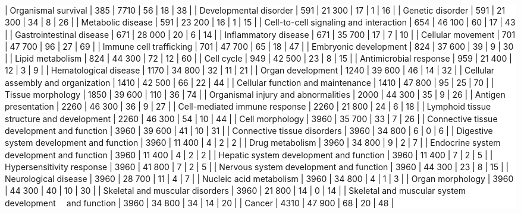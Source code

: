 | Organismal survival | 385 | 7710 | 56 | 18 | 38 |
| Developmental disorder | 591 | 21 300 | 17 | 1 | 16 |
| Genetic disorder | 591 | 21 300 | 34 | 8 | 26 |
| Metabolic disease | 591 | 23 200 | 16 | 1 | 15 |
| Cell-to-cell signaling and interaction | 654 | 46 100 | 60 | 17 | 43 |
| Gastrointestinal disease | 671 | 28 000 | 20 | 6 | 14 |
| Inflammatory disease | 671 | 35 700 | 17 | 7 | 10 |
| Cellular movement | 701 | 47 700 | 96 | 27 | 69 |
| Immune cell trafficking | 701 | 47 700 | 65 | 18 | 47 |
| Embryonic development | 824 | 37 600 | 39 | 9 | 30 |
| Lipid metabolism | 824 | 44 300 | 72 | 12 | 60 |
| Cell cycle | 949 | 42 500 | 23 | 8 | 15 |
| Antimicrobial response | 959 | 21 400 | 12 | 3 | 9 |
| Hematological disease | 1170 | 34 800 | 32 | 11 | 21 |
| Organ development | 1240 | 39 600 | 46 | 14 | 32 |
| Cellular assembly and organization | 1410 | 42 500 | 66 | 22 | 44 |
| Cellular function and maintenance | 1410 | 47 800 | 95 | 25 | 70 |
| Tissue morphology | 1850 | 39 600 | 110 | 36 | 74 |
| Organismal injury and abnormalities | 2000 | 44 300 | 35 | 9 | 26 |
| Antigen presentation | 2260 | 46 300 | 36 | 9 | 27 |
| Cell-mediated immune response | 2260 | 21 800 | 24 | 6 | 18 |
| Lymphoid tissue structure and development | 2260 | 46 300 | 54 | 10 | 44 |
| Cell morphology | 3960 | 35 700 | 33 | 7 | 26 |
| Connective tissue development and function | 3960 | 39 600 | 41 | 10 | 31 |
| Connective tissue disorders | 3960 | 34 800 | 6 | 0 | 6 |
| Digestive system development and function | 3960 | 11 400 | 4 | 2 | 2 |
| Drug metabolism | 3960 | 34 800 | 9 | 2 | 7 |
| Endocrine system development and function | 3960 | 11 400 | 4 | 2 | 2 |
| Hepatic system development and function | 3960 | 11 400 | 7 | 2 | 5 |
| Hypersensitivity response | 3960 | 41 800 | 7 | 2 | 5 |
| Nervous system development and function | 3960 | 44 300 | 23 | 8 | 15 |
| Neurological disease | 3960 | 28 700 | 11 | 4 | 7 |
| Nucleic acid metabolism | 3960 | 34 800 | 4 | 1 | 3 |
| Organ morphology | 3960 | 44 300 | 40 | 10 | 30 |
| Skeletal and muscular disorders | 3960 | 21 800 | 14 | 0 | 14 |
| Skeletal and muscular system development  and function | 3960 | 34 800 | 34 | 14 | 20 |
| Cancer | 4310 | 47 900 | 68 | 20 | 48 |